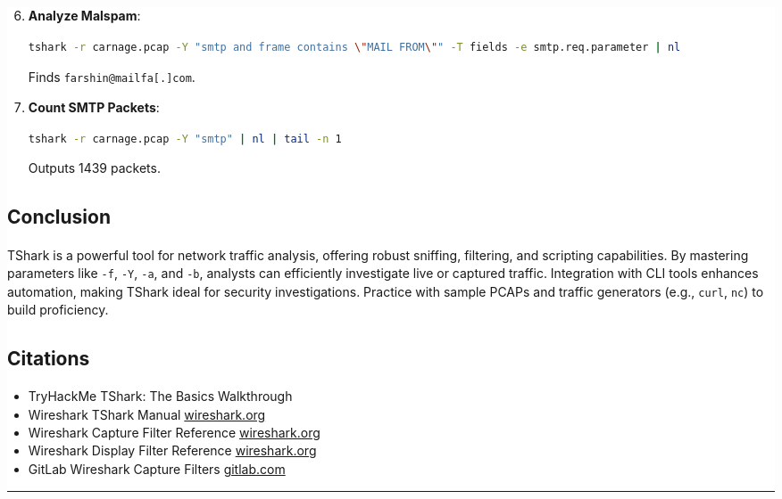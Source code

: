 6. **Analyze Malspam**:
   ```bash
   tshark -r carnage.pcap -Y "smtp and frame contains \"MAIL FROM\"" -T fields -e smtp.req.parameter | nl
   ```
   Finds `farshin@mailfa[.]com`.

7. **Count SMTP Packets**:
   ```bash
   tshark -r carnage.pcap -Y "smtp" | nl | tail -n 1
   ```
   Outputs 1439 packets.

## Conclusion

TShark is a powerful tool for network traffic analysis, offering robust sniffing, filtering, and scripting capabilities. By mastering parameters like `-f`, `-Y`, `-a`, and `-b`, analysts can efficiently investigate live or captured traffic. Integration with CLI tools enhances automation, making TShark ideal for security investigations. Practice with sample PCAPs and traffic generators (e.g., `curl`, `nc`) to build proficiency.

## Citations

- TryHackMe TShark: The Basics Walkthrough
- Wireshark TShark Manual [wireshark.org](https://www.wireshark.org/docs/man-pages/tshark.html)
- Wireshark Capture Filter Reference [wireshark.org](https://www.wireshark.org/docs/man-pages/pcap-filter.html)
- Wireshark Display Filter Reference [wireshark.org](https://www.wireshark.org/docs/dfref/)
- GitLab Wireshark Capture Filters [gitlab.com](https://gitlab.com/wireshark/wireshark/-/wikis/CaptureFilters)

---
